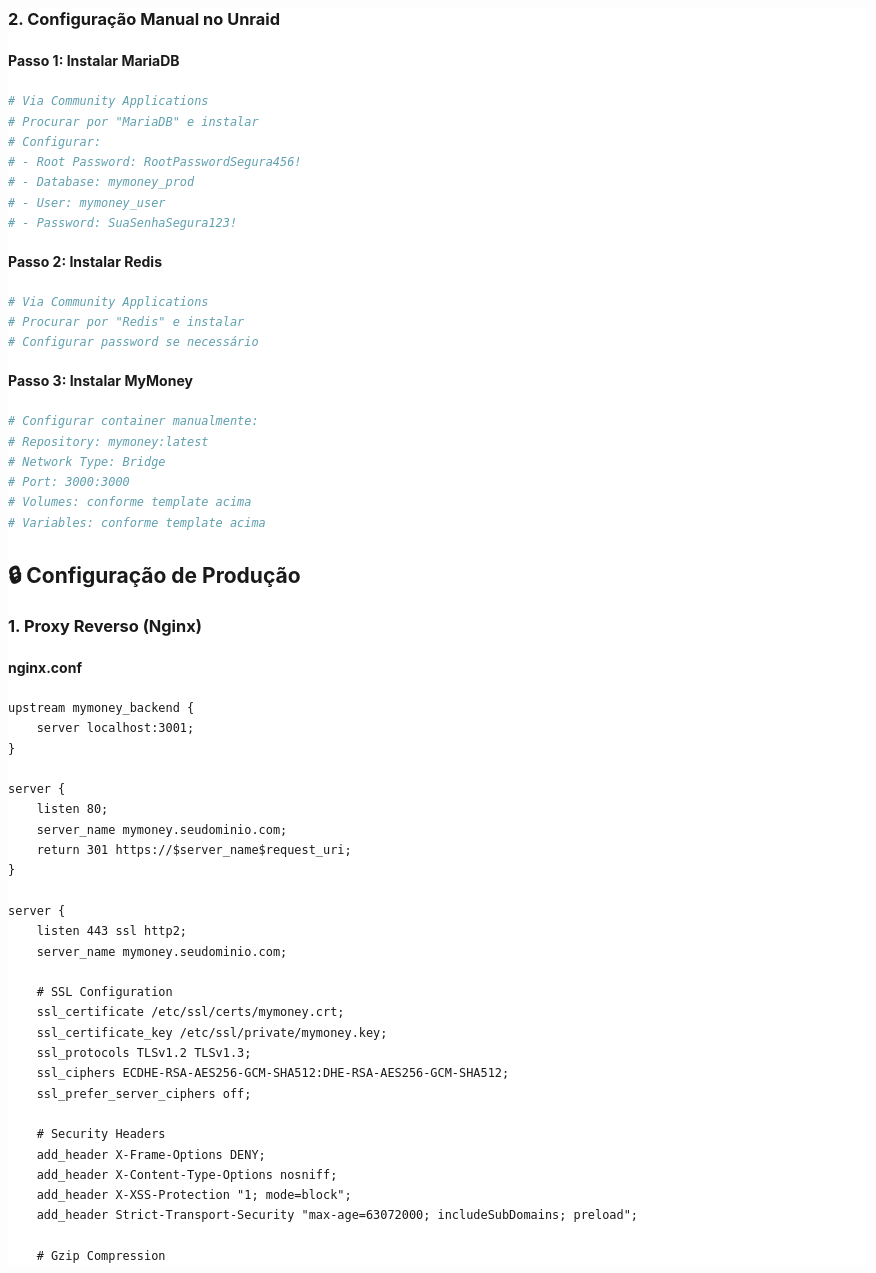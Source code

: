 ### 2. Configuração Manual no Unraid

#### Passo 1: Instalar MariaDB
```bash
# Via Community Applications
# Procurar por "MariaDB" e instalar
# Configurar:
# - Root Password: RootPasswordSegura456!
# - Database: mymoney_prod
# - User: mymoney_user
# - Password: SuaSenhaSegura123!
```

#### Passo 2: Instalar Redis
```bash
# Via Community Applications
# Procurar por "Redis" e instalar
# Configurar password se necessário
```

#### Passo 3: Instalar MyMoney
```bash
# Configurar container manualmente:
# Repository: mymoney:latest
# Network Type: Bridge
# Port: 3000:3000
# Volumes: conforme template acima
# Variables: conforme template acima
```

## 🔒 Configuração de Produção

### 1. Proxy Reverso (Nginx)

#### nginx.conf
```nginx
upstream mymoney_backend {
    server localhost:3001;
}

server {
    listen 80;
    server_name mymoney.seudominio.com;
    return 301 https://$server_name$request_uri;
}

server {
    listen 443 ssl http2;
    server_name mymoney.seudominio.com;

    # SSL Configuration
    ssl_certificate /etc/ssl/certs/mymoney.crt;
    ssl_certificate_key /etc/ssl/private/mymoney.key;
    ssl_protocols TLSv1.2 TLSv1.3;
    ssl_ciphers ECDHE-RSA-AES256-GCM-SHA512:DHE-RSA-AES256-GCM-SHA512;
    ssl_prefer_server_ciphers off;

    # Security Headers
    add_header X-Frame-Options DENY;
    add_header X-Content-Type-Options nosniff;
    add_header X-XSS-Protection "1; mode=block";
    add_header Strict-Transport-Security "max-age=63072000; includeSubDomains; preload";

    # Gzip Compression
```